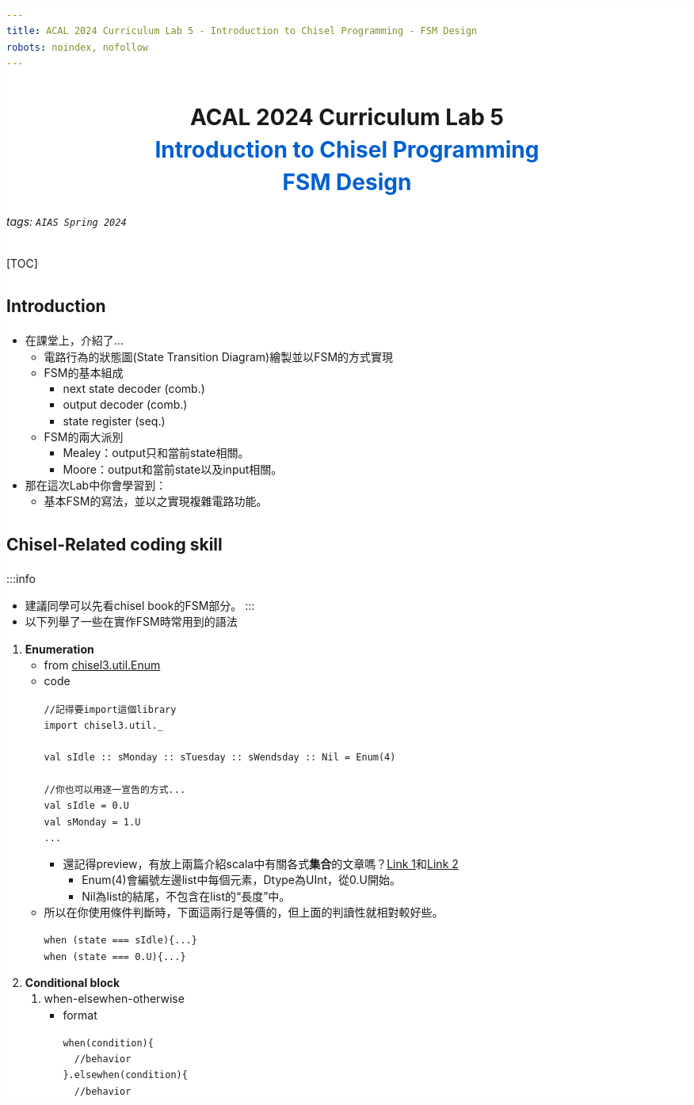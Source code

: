 ```yaml
---
title: ACAL 2024 Curriculum Lab 5 - Introduction to Chisel Programming - FSM Design
robots: noindex, nofollow
---
```

# <center>ACAL 2024 Curriculum Lab 5 <br /><font color="＃1560bd">Introduction to Chisel Programming<br /> FSM Design </font></center>
###### tags: `AIAS Spring 2024`
[TOC]

## Introduction
- 在課堂上，介紹了...
    - 電路行為的狀態圖(State Transition Diagram)繪製並以FSM的方式實現
    - FSM的基本組成
        - next state decoder (comb.)
        - output decoder (comb.)
        - state register (seq.)
    - FSM的兩大派別
        - Mealey：output只和當前state相關。
        - Moore：output和當前state以及input相關。
- 那在這次Lab中你會學習到：
    - 基本FSM的寫法，並以之實現複雜電路功能。

## Chisel-Related coding skill
:::info
- 建議同學可以先看chisel book的FSM部分。
:::
- 以下列舉了一些在實作FSM時常用到的語法
1. **Enumeration**
    - from [chisel3.util.Enum](https://www.chisel-lang.org/api/latest/chisel3/util/Enum.html)
    - code
        ```scala=
        //記得要import這個library
        import chisel3.util._
        
        val sIdle :: sMonday :: sTuesday :: sWendsday :: Nil = Enum(4)
        
        //你也可以用逐一宣告的方式...
        val sIdle = 0.U
        val sMonday = 1.U
        ...
        ```
        - 還記得preview，有放上兩篇介紹scala中有關各式**集合**的文章嗎？[Link 1](https://blog.csdn.net/qq_34291505/article/details/86832500)和[Link 2](https://vvviy.github.io/2018/12/12/Learning-Chisel-and-Scala-Part-II/)
            - Enum(4)會編號左邊list中每個元素，Dtype為UInt，從0.U開始。
            - Nil為list的結尾，不包含在list的“長度”中。
    - 所以在你使用條件判斷時，下面這兩行是等價的，但上面的判讀性就相對較好些。
        ```chisel=
        when (state === sIdle){...}
        when (state === 0.U){...}
        ```
3. **Conditional block**
    1. when-elsewhen-otherwise
        - format
            ```chisel=
            when(condition){
              //behavior
            }.elsewhen(condition){
              //behavior